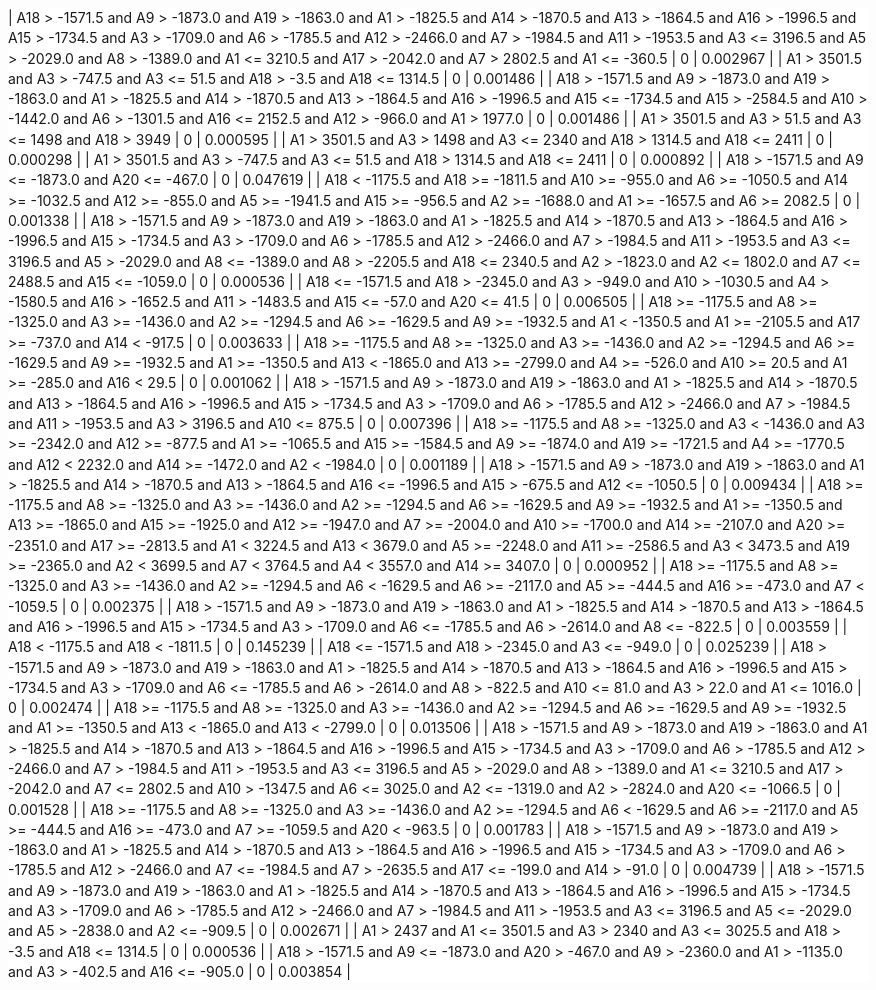 | A18 > -1571.5 and A9 > -1873.0 and A19 > -1863.0 and A1 > -1825.5 and A14 > -1870.5 and A13 > -1864.5 and A16 > -1996.5 and A15 > -1734.5 and A3 > -1709.0 and A6 > -1785.5 and A12 > -2466.0 and A7 > -1984.5 and A11 > -1953.5 and A3 <= 3196.5 and A5 > -2029.0 and A8 > -1389.0 and A1 <= 3210.5 and A17 > -2042.0 and A7 > 2802.5 and A1 <= -360.5 | 0 | 0.002967 |
| A1 > 3501.5 and A3 > -747.5 and A3 <= 51.5 and A18 > -3.5 and A18 <= 1314.5 | 0 | 0.001486 |
| A18 > -1571.5 and A9 > -1873.0 and A19 > -1863.0 and A1 > -1825.5 and A14 > -1870.5 and A13 > -1864.5 and A16 > -1996.5 and A15 <= -1734.5 and A15 > -2584.5 and A10 > -1442.0 and A6 > -1301.5 and A16 <= 2152.5 and A12 > -966.0 and A1 > 1977.0 | 0 | 0.001486 |
| A1 > 3501.5 and A3 > 51.5 and A3 <= 1498 and A18 > 3949 | 0 | 0.000595 |
| A1 > 3501.5 and A3 > 1498 and A3 <= 2340 and A18 > 1314.5 and A18 <= 2411 | 0 | 0.000298 |
| A1 > 3501.5 and A3 > -747.5 and A3 <= 51.5 and A18 > 1314.5 and A18 <= 2411 | 0 | 0.000892 |
| A18 > -1571.5 and A9 <= -1873.0 and A20 <= -467.0 | 0 | 0.047619 |
| A18 < -1175.5 and A18 >= -1811.5 and A10 >= -955.0 and A6 >= -1050.5 and A14 >= -1032.5 and A12 >= -855.0 and A5 >= -1941.5 and A15 >= -956.5 and A2 >= -1688.0 and A1 >= -1657.5 and A6 >= 2082.5 | 0 | 0.001338 |
| A18 > -1571.5 and A9 > -1873.0 and A19 > -1863.0 and A1 > -1825.5 and A14 > -1870.5 and A13 > -1864.5 and A16 > -1996.5 and A15 > -1734.5 and A3 > -1709.0 and A6 > -1785.5 and A12 > -2466.0 and A7 > -1984.5 and A11 > -1953.5 and A3 <= 3196.5 and A5 > -2029.0 and A8 <= -1389.0 and A8 > -2205.5 and A18 <= 2340.5 and A2 > -1823.0 and A2 <= 1802.0 and A7 <= 2488.5 and A15 <= -1059.0 | 0 | 0.000536 |
| A18 <= -1571.5 and A18 > -2345.0 and A3 > -949.0 and A10 > -1030.5 and A4 > -1580.5 and A16 > -1652.5 and A11 > -1483.5 and A15 <= -57.0 and A20 <= 41.5 | 0 | 0.006505 |
| A18 >= -1175.5 and A8 >= -1325.0 and A3 >= -1436.0 and A2 >= -1294.5 and A6 >= -1629.5 and A9 >= -1932.5 and A1 < -1350.5 and A1 >= -2105.5 and A17 >= -737.0 and A14 < -917.5 | 0 | 0.003633 |
| A18 >= -1175.5 and A8 >= -1325.0 and A3 >= -1436.0 and A2 >= -1294.5 and A6 >= -1629.5 and A9 >= -1932.5 and A1 >= -1350.5 and A13 < -1865.0 and A13 >= -2799.0 and A4 >= -526.0 and A10 >= 20.5 and A1 >= -285.0 and A16 < 29.5 | 0 | 0.001062 |
| A18 > -1571.5 and A9 > -1873.0 and A19 > -1863.0 and A1 > -1825.5 and A14 > -1870.5 and A13 > -1864.5 and A16 > -1996.5 and A15 > -1734.5 and A3 > -1709.0 and A6 > -1785.5 and A12 > -2466.0 and A7 > -1984.5 and A11 > -1953.5 and A3 > 3196.5 and A10 <= 875.5 | 0 | 0.007396 |
| A18 >= -1175.5 and A8 >= -1325.0 and A3 < -1436.0 and A3 >= -2342.0 and A12 >= -877.5 and A1 >= -1065.5 and A15 >= -1584.5 and A9 >= -1874.0 and A19 >= -1721.5 and A4 >= -1770.5 and A12 < 2232.0 and A14 >= -1472.0 and A2 < -1984.0 | 0 | 0.001189 |
| A18 > -1571.5 and A9 > -1873.0 and A19 > -1863.0 and A1 > -1825.5 and A14 > -1870.5 and A13 > -1864.5 and A16 <= -1996.5 and A15 > -675.5 and A12 <= -1050.5 | 0 | 0.009434 |
| A18 >= -1175.5 and A8 >= -1325.0 and A3 >= -1436.0 and A2 >= -1294.5 and A6 >= -1629.5 and A9 >= -1932.5 and A1 >= -1350.5 and A13 >= -1865.0 and A15 >= -1925.0 and A12 >= -1947.0 and A7 >= -2004.0 and A10 >= -1700.0 and A14 >= -2107.0 and A20 >= -2351.0 and A17 >= -2813.5 and A1 < 3224.5 and A13 < 3679.0 and A5 >= -2248.0 and A11 >= -2586.5 and A3 < 3473.5 and A19 >= -2365.0 and A2 < 3699.5 and A7 < 3764.5 and A4 < 3557.0 and A14 >= 3407.0 | 0 | 0.000952 |
| A18 >= -1175.5 and A8 >= -1325.0 and A3 >= -1436.0 and A2 >= -1294.5 and A6 < -1629.5 and A6 >= -2117.0 and A5 >= -444.5 and A16 >= -473.0 and A7 < -1059.5 | 0 | 0.002375 |
| A18 > -1571.5 and A9 > -1873.0 and A19 > -1863.0 and A1 > -1825.5 and A14 > -1870.5 and A13 > -1864.5 and A16 > -1996.5 and A15 > -1734.5 and A3 > -1709.0 and A6 <= -1785.5 and A6 > -2614.0 and A8 <= -822.5 | 0 | 0.003559 |
| A18 < -1175.5 and A18 < -1811.5 | 0 | 0.145239 |
| A18 <= -1571.5 and A18 > -2345.0 and A3 <= -949.0 | 0 | 0.025239 |
| A18 > -1571.5 and A9 > -1873.0 and A19 > -1863.0 and A1 > -1825.5 and A14 > -1870.5 and A13 > -1864.5 and A16 > -1996.5 and A15 > -1734.5 and A3 > -1709.0 and A6 <= -1785.5 and A6 > -2614.0 and A8 > -822.5 and A10 <= 81.0 and A3 > 22.0 and A1 <= 1016.0 | 0 | 0.002474 |
| A18 >= -1175.5 and A8 >= -1325.0 and A3 >= -1436.0 and A2 >= -1294.5 and A6 >= -1629.5 and A9 >= -1932.5 and A1 >= -1350.5 and A13 < -1865.0 and A13 < -2799.0 | 0 | 0.013506 |
| A18 > -1571.5 and A9 > -1873.0 and A19 > -1863.0 and A1 > -1825.5 and A14 > -1870.5 and A13 > -1864.5 and A16 > -1996.5 and A15 > -1734.5 and A3 > -1709.0 and A6 > -1785.5 and A12 > -2466.0 and A7 > -1984.5 and A11 > -1953.5 and A3 <= 3196.5 and A5 > -2029.0 and A8 > -1389.0 and A1 <= 3210.5 and A17 > -2042.0 and A7 <= 2802.5 and A10 > -1347.5 and A6 <= 3025.0 and A2 <= -1319.0 and A2 > -2824.0 and A20 <= -1066.5 | 0 | 0.001528 |
| A18 >= -1175.5 and A8 >= -1325.0 and A3 >= -1436.0 and A2 >= -1294.5 and A6 < -1629.5 and A6 >= -2117.0 and A5 >= -444.5 and A16 >= -473.0 and A7 >= -1059.5 and A20 < -963.5 | 0 | 0.001783 |
| A18 > -1571.5 and A9 > -1873.0 and A19 > -1863.0 and A1 > -1825.5 and A14 > -1870.5 and A13 > -1864.5 and A16 > -1996.5 and A15 > -1734.5 and A3 > -1709.0 and A6 > -1785.5 and A12 > -2466.0 and A7 <= -1984.5 and A7 > -2635.5 and A17 <= -199.0 and A14 > -91.0 | 0 | 0.004739 |
| A18 > -1571.5 and A9 > -1873.0 and A19 > -1863.0 and A1 > -1825.5 and A14 > -1870.5 and A13 > -1864.5 and A16 > -1996.5 and A15 > -1734.5 and A3 > -1709.0 and A6 > -1785.5 and A12 > -2466.0 and A7 > -1984.5 and A11 > -1953.5 and A3 <= 3196.5 and A5 <= -2029.0 and A5 > -2838.0 and A2 <= -909.5 | 0 | 0.002671 |
| A1 > 2437 and A1 <= 3501.5 and A3 > 2340 and A3 <= 3025.5 and A18 > -3.5 and A18 <= 1314.5 | 0 | 0.000536 |
| A18 > -1571.5 and A9 <= -1873.0 and A20 > -467.0 and A9 > -2360.0 and A1 > -1135.0 and A3 > -402.5 and A16 <= -905.0 | 0 | 0.003854 |